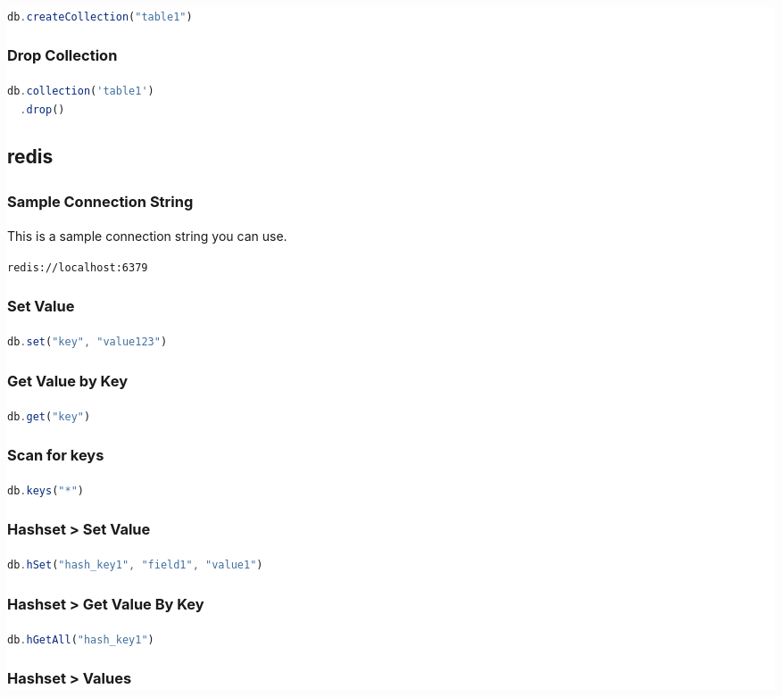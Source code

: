 ```js
db.createCollection("table1")
```


### Drop Collection

```js
db.collection('table1')
  .drop()
```


## redis

### Sample Connection String

This is a sample connection string you can use.
```
redis://localhost:6379
```


### Set Value

```js
db.set("key", "value123")
```


### Get Value by Key

```js
db.get("key")
```


### Scan for keys

```js
db.keys("*")
```


### Hashset > Set Value

```js
db.hSet("hash_key1", "field1", "value1")
```


### Hashset > Get Value By Key

```js
db.hGetAll("hash_key1")
```


### Hashset > Values
